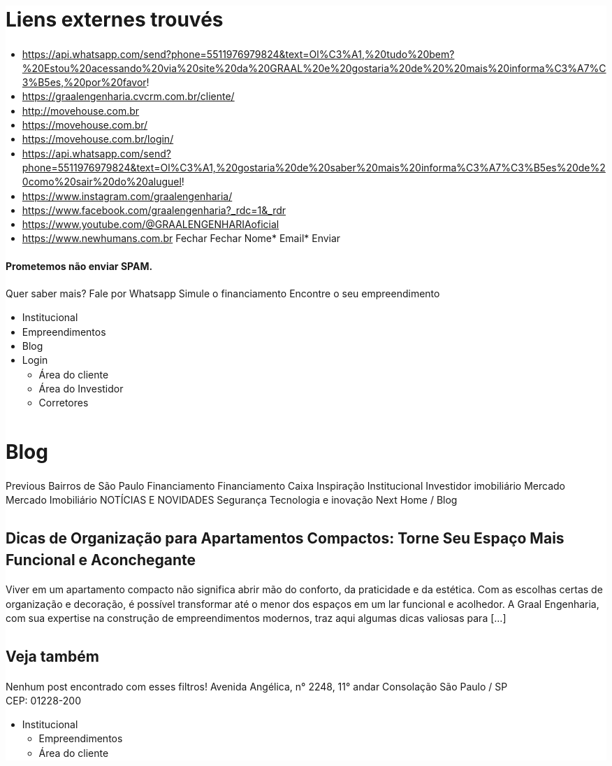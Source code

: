 
# Liens externes trouvés
- https://api.whatsapp.com/send?phone=5511976979824&text=Ol%C3%A1,%20tudo%20bem?%20Estou%20acessando%20via%20site%20da%20GRAAL%20e%20gostaria%20de%20%20mais%20informa%C3%A7%C3%B5es,%20por%20favor!
- https://graalengenharia.cvcrm.com.br/cliente/
- http://movehouse.com.br
- https://movehouse.com.br/
- https://movehouse.com.br/login/
- https://api.whatsapp.com/send?phone=5511976979824&text=Ol%C3%A1,%20gostaria%20de%20saber%20mais%20informa%C3%A7%C3%B5es%20de%20como%20sair%20do%20aluguel!
- https://www.instagram.com/graalengenharia/
- https://www.facebook.com/graalengenharia?_rdc=1&_rdr
- https://www.youtube.com/@GRAALENGENHARIAoficial
- https://www.newhumans.com.br
Fechar
Fechar
Nome* 
Email* 
Enviar 
#### Prometemos não enviar SPAM.
Quer saber mais? Fale por Whatsapp
Simule o financiamento Encontre o seu empreendimento
  * Institucional
  * Empreendimentos
  * Blog
  * Login
    * Área do cliente
    * Área do Investidor
    * Corretores


# Blog
Previous
Bairros de São Paulo
Financiamento
Financiamento Caixa
Inspiração
Institucional
Investidor imobiliário
Mercado
Mercado Imobiliário
NOTÍCIAS E NOVIDADES
Segurança
Tecnologia e inovação
Next
Home / Blog
## Dicas de Organização para Apartamentos Compactos: Torne Seu Espaço Mais Funcional e Aconchegante
Viver em um apartamento compacto não significa abrir mão do conforto, da praticidade e da estética. Com as escolhas certas de organização e decoração, é possível transformar até o menor dos espaços em um lar funcional e acolhedor. A Graal Engenharia, com sua expertise na construção de empreendimentos modernos, traz aqui algumas dicas valiosas para […]
## Veja também
Nenhum post encontrado com esses filtros! 
Avenida Angélica, n° 2248, 11° andar Consolação São Paulo / SP   
CEP: 01228-200
  * Institucional
    * Empreendimentos
    * Área do cliente